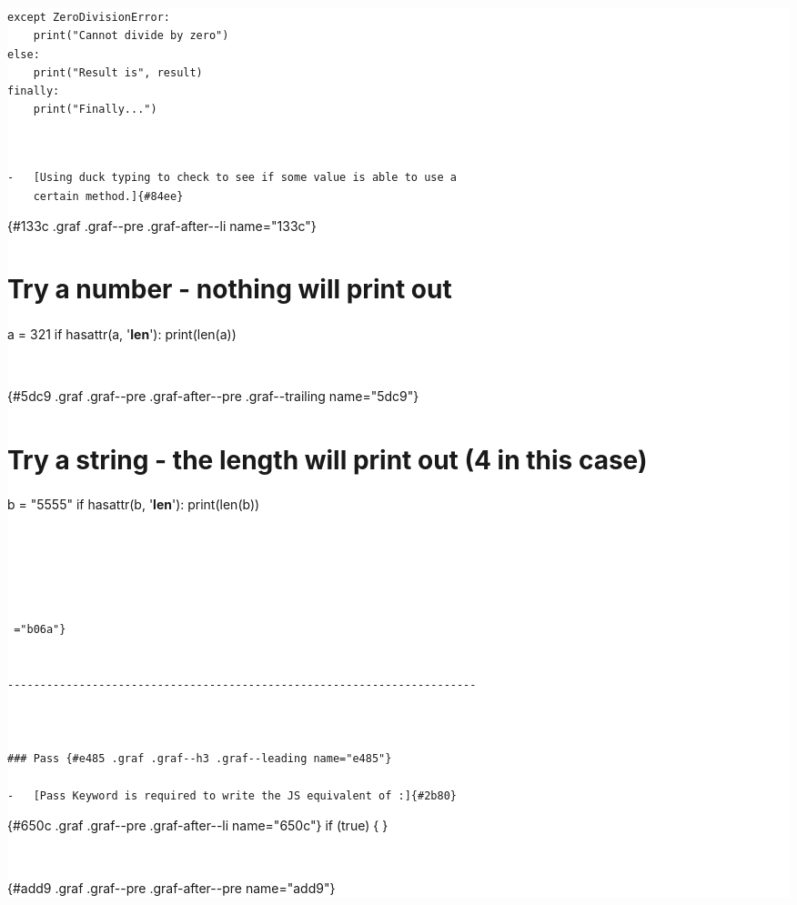     except ZeroDivisionError:
        print("Cannot divide by zero")
    else:
        print("Result is", result)
    finally:
        print("Finally...")
```


-   [Using duck typing to check to see if some value is able to use a
    certain method.]{#84ee}

```
 {#133c .graf .graf--pre .graf-after--li name="133c"}
# Try a number - nothing will print out
a = 321
if hasattr(a, '__len__'):
    print(len(a))
```


```
 {#5dc9 .graf .graf--pre .graf-after--pre .graf--trailing name="5dc9"}
# Try a string - the length will print out (4 in this case)
b = "5555"
if hasattr(b, '__len__'):
    print(len(b))
```





 ="b06a"}
 

------------------------------------------------------------------------


  
### Pass {#e485 .graf .graf--h3 .graf--leading name="e485"}

-   [Pass Keyword is required to write the JS equivalent of :]{#2b80}

```
 {#650c .graf .graf--pre .graf-after--li name="650c"}
if (true) {
}
```


```
 {#add9 .graf .graf--pre .graf-after--pre name="add9"}
 